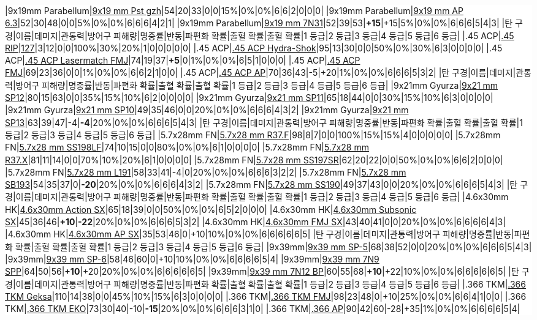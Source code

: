 |9x19mm Parabellum|[9x19 mm Pst gzh](https://)|54|20|33|0|0|15%|0%|0%|6|6|2|0|0|0|
|9x19mm Parabellum|[9x19 mm AP 6.3](https://)|52|30|48|0|0|5%|0%|0%|6|6|6|4|2|1|
|9x19mm Parabellum|[9x19 mm 7N31](https://)|52|39|53|**+15**|+15|5%|0%|0%|6|6|6|5|4|3|
|탄 구경|이름|데미지|관통력|방어구 피해량|명중률|반동|파편화 확률|출혈 확률|출혈 확률|1 등급|2 등급|3 등급|4 등급|5 등급|6 등급|
|.45 ACP|[.45 RIP|127](https://)|3|12|0|0|100%|30%|20%|1|0|0|0|0|0|
|.45 ACP|[.45 ACP Hydra-Shok](https://)|95|13|30|0|0|50%|0%|30%|6|3|0|0|0|0|
|.45 ACP|[.45 ACP Lasermatch FMJ](https://)|74|19|37|**+5**|0|1%|0%|0%|6|5|1|0|0|0|
|.45 ACP|[.45 ACP FMJ](https://)|69|23|36|0|0|1%|0%|0%|6|6|2|1|0|0|
|.45 ACP|[.45 ACP AP](https://)|70|36|43|-5|+20|1%|0%|0%|6|6|6|5|3|2|
|탄 구경|이름|데미지|관통력|방어구 피해량|명중률|반동|파편화 확률|출혈 확률|출혈 확률|1 등급|2 등급|3 등급|4 등급|5 등급|6 등급|
|9x21mm Gyurza|[9x21 mm SP12](https://)|80|15|63|0|0|35%|15%|10%|6|2|0|0|0|0|
|9x21mm Gyurza|[9x21 mm SP11](https://)|65|18|44|0|0|30%|15%|10%|6|3|0|0|0|0|
|9x21mm Gyurza|[9x21 mm SP10](https://)|49|35|46|0|0|20%|0%|0%|6|6|6|4|3|2|
|9x21mm Gyurza|[9x21 mm SP13](https://)|63|39|47|-4|**-4**|20%|0%|0%|6|6|6|5|4|3|
|탄 구경|이름|데미지|관통력|방어구 피해량|명중률|반동|파편화 확률|출혈 확률|출혈 확률|1 등급|2 등급|3 등급|4 등급|5 등급|6 등급|
|5.7x28mm FN|[5.7x28 mm R37.F](https://)|98|8|7|0|0|100%|15%|15%|4|0|0|0|0|0|
|5.7x28mm FN|[5.7x28 mm SS198LF](https://)|74|10|15|0|0|80%|0%|0%|6|1|0|0|0|0|
|5.7x28mm FN|[5.7x28 mm R37.X](https://)|81|11|14|0|0|70%|10%|20%|6|1|0|0|0|0|
|5.7x28mm FN|[5.7x28 mm SS197SR](https://)|62|20|22|0|0|50%|0%|0%|6|6|2|0|0|0|
|5.7x28mm FN|[5.7x28 mm L191](https://)|58|33|41|-4|0|20%|0%|0%|6|6|6|3|2|2|
|5.7x28mm FN|[5.7x28 mm SB193](https://)|54|35|37|0|**-20**|20%|0%|0%|6|6|6|4|3|2|
|5.7x28mm FN|[5.7x28 mm SS190](https://)|49|37|43|0|0|20%|0%|0%|6|6|6|5|4|3|
|탄 구경|이름|데미지|관통력|방어구 피해량|명중률|반동|파편화 확률|출혈 확률|출혈 확률|1 등급|2 등급|3 등급|4 등급|5 등급|6 등급|
|4.6x30mm HK|[4.6x30mm Action SX](https://)|65|18|39|0|0|50%|0%|0%|6|5|2|0|0|0|
|4.6x30mm HK|[4.6x30mm Subsonic SX](https://)|45|36|46|**+10**|**-22**|20%|0%|0%|6|6|6|5|3|2|
|4.6x30mm HK|[4.6x30mm FMJ SX](https://)|43|40|41|0|0|20%|0%|0%|6|6|6|6|4|3|
|4.6x30mm HK|[4.6x30mm AP SX](https://)|35|53|46|0|+10|10%|0%|0%|6|6|6|6|6|5|
|탄 구경|이름|데미지|관통력|방어구 피해량|명중률|반동|파편화 확률|출혈 확률|출혈 확률|1 등급|2 등급|3 등급|4 등급|5 등급|6 등급|
|9x39mm|[9x39 mm SP-5](https://)|68|38|52|0|0|20%|0%|0%|6|6|6|5|4|3|
|9x39mm|[9x39 mm SP-6](https://)|58|46|60|0|+10|10%|0%|0%|6|6|6|6|5|4|
|9x39mm|[9x39 mm 7N9 SPP](https://)|64|50|56|**+10**|+20|20%|0%|0%|6|6|6|6|6|5|
|9x39mm|[9x39 mm 7N12 BP](https://)|60|55|68|**+10**|+22|10%|0%|0%|6|6|6|6|6|5|
|탄 구경|이름|데미지|관통력|방어구 피해량|명중률|반동|파편화 확률|출혈 확률|출혈 확률|1 등급|2 등급|3 등급|4 등급|5 등급|6 등급|
|.366 TKM|[.366 TKM Geksa](https://)|110|14|38|0|0|45%|10%|15%|6|3|0|0|0|0|
|.366 TKM|[.366 TKM FMJ](https://)|98|23|48|0|+10|25%|0%|0%|6|6|4|1|0|0|
|.366 TKM|[.366 TKM EKO](https://)|73|30|40|-10|**-15**|20%|0%|0%|6|6|6|3|1|0|
|.366 TKM|[.366 AP](https://)|90|42|60|-28|+35|1%|0%|0%|6|6|6|6|5|4|